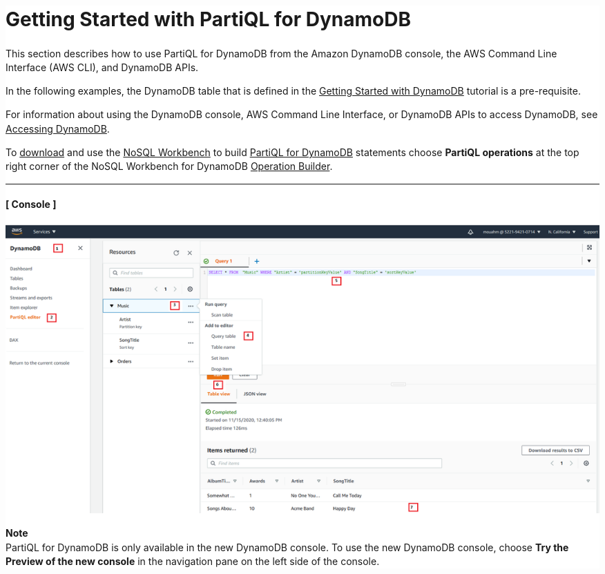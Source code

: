 # Getting Started with PartiQL for DynamoDB<a name="ql-gettingstarted"></a>

This section describes how to use PartiQL for DynamoDB from the Amazon DynamoDB console, the AWS Command Line Interface \(AWS CLI\), and DynamoDB APIs\.

In the following examples, the DynamoDB table that is defined in the [Getting Started with DynamoDB](https://docs.aws.amazon.com/amazondynamodb/latest/developerguide/GettingStartedDynamoDB.html) tutorial is a pre\-requisite\.

For information about using the DynamoDB console, AWS Command Line Interface, or DynamoDB APIs to access DynamoDB, see [Accessing DynamoDB](https://docs.aws.amazon.com/amazondynamodb/latest/developerguide/AccessingDynamoDB.html)\.

To [download](https://docs.aws.amazon.com/amazondynamodb/latest/developerguide/workbench.settingup.html) and use the [NoSQL Workbench](https://docs.aws.amazon.com/amazondynamodb/latest/developerguide/workbench.html) to build [PartiQL for DynamoDB](https://docs.aws.amazon.com/amazondynamodb/latest/developerguide/ql-reference.html) statements choose **PartiQL operations** at the top right corner of the NoSQL Workbench for DynamoDB [Operation Builder](https://docs.aws.amazon.com/amazondynamodb/latest/developerguide/workbench.querybuilder.operationbuilder.html)\.

------
#### [ Console ]

![\[\]](./images/partiqlgettingstarted.png)

**Note**  
PartiQL for DynamoDB is only available in the new DynamoDB console\. To use the new DynamoDB console, choose **Try the Preview of the new console** in the navigation pane on the left side of the console\. 
